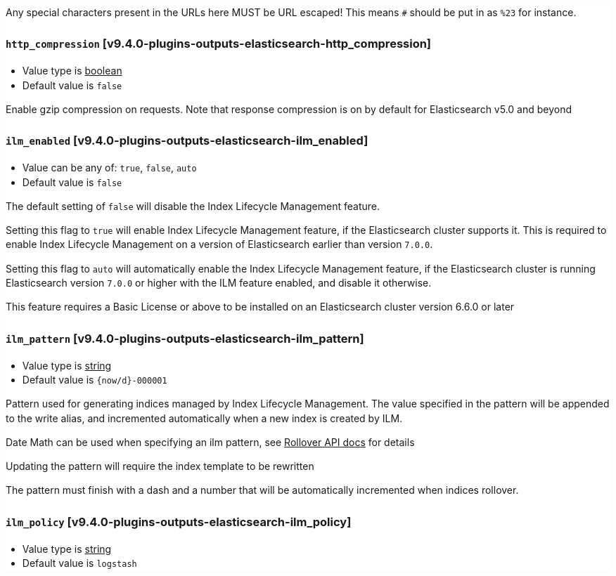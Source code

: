 Any special characters present in the URLs here MUST be URL escaped! This means `#` should be put in as `%23` for instance.

### `http_compression` [v9.4.0-plugins-outputs-elasticsearch-http_compression]

* Value type is [boolean](/lsr/value-types.md#boolean)
* Default value is `false`

Enable gzip compression on requests. Note that response compression is on by default for Elasticsearch v5.0 and beyond

### `ilm_enabled` [v9.4.0-plugins-outputs-elasticsearch-ilm_enabled]

* Value can be any of: `true`, `false`, `auto`
* Default value is `false`

The default setting of `false` will disable the Index Lifecycle Management feature.

Setting this flag to `true` will enable Index Lifecycle Management feature, if the Elasticsearch cluster supports it. This is required to enable Index Lifecycle Management on a version of Elasticsearch earlier than version `7.0.0`.

Setting this flag to `auto` will automatically enable the Index Lifecycle Management feature, if the Elasticsearch cluster is running Elasticsearch version `7.0.0` or higher with the ILM feature enabled, and disable it otherwise.

This feature requires a Basic License or above to be installed on an Elasticsearch cluster version 6.6.0 or later

### `ilm_pattern` [v9.4.0-plugins-outputs-elasticsearch-ilm_pattern]

* Value type is [string](/lsr/value-types.md#string)
* Default value is `{now/d}-000001`

Pattern used for generating indices managed by Index Lifecycle Management. The value specified in the pattern will be appended to the write alias, and incremented automatically when a new index is created by ILM.

Date Math can be used when specifying an ilm pattern, see [Rollover API docs](https://www.elastic.co/guide/en/elasticsearch/reference/current/indices-rollover-index.html#_using_date_math_with_the_rollover_api) for details

Updating the pattern will require the index template to be rewritten

The pattern must finish with a dash and a number that will be automatically incremented when indices rollover.

### `ilm_policy` [v9.4.0-plugins-outputs-elasticsearch-ilm_policy]

* Value type is [string](/lsr/value-types.md#string)
* Default value is `logstash`
